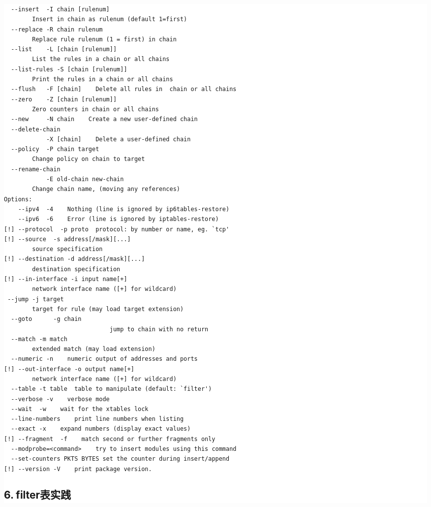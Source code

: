 ```shell
  --insert  -I chain [rulenum]
        Insert in chain as rulenum (default 1=first)
  --replace -R chain rulenum
        Replace rule rulenum (1 = first) in chain
  --list    -L [chain [rulenum]]
        List the rules in a chain or all chains
  --list-rules -S [chain [rulenum]]
        Print the rules in a chain or all chains
  --flush   -F [chain]    Delete all rules in  chain or all chains
  --zero    -Z [chain [rulenum]]
        Zero counters in chain or all chains
  --new     -N chain    Create a new user-defined chain
  --delete-chain
            -X [chain]    Delete a user-defined chain
  --policy  -P chain target
        Change policy on chain to target
  --rename-chain
            -E old-chain new-chain
        Change chain name, (moving any references)
Options:
    --ipv4  -4    Nothing (line is ignored by ip6tables-restore)
    --ipv6  -6    Error (line is ignored by iptables-restore)
[!] --protocol  -p proto  protocol: by number or name, eg. `tcp'
[!] --source  -s address[/mask][...]
        source specification
[!] --destination -d address[/mask][...]
        destination specification
[!] --in-interface -i input name[+]
        network interface name ([+] for wildcard)
 --jump -j target
        target for rule (may load target extension)
  --goto      -g chain
                              jump to chain with no return
  --match -m match
        extended match (may load extension)
  --numeric -n    numeric output of addresses and ports
[!] --out-interface -o output name[+]
        network interface name ([+] for wildcard)
  --table -t table  table to manipulate (default: `filter')
  --verbose -v    verbose mode
  --wait  -w    wait for the xtables lock
  --line-numbers    print line numbers when listing
  --exact -x    expand numbers (display exact values)
[!] --fragment  -f    match second or further fragments only
  --modprobe=<command>    try to insert modules using this command
  --set-counters PKTS BYTES set the counter during insert/append
[!] --version -V    print package version.
```

## 6. filter表实践
